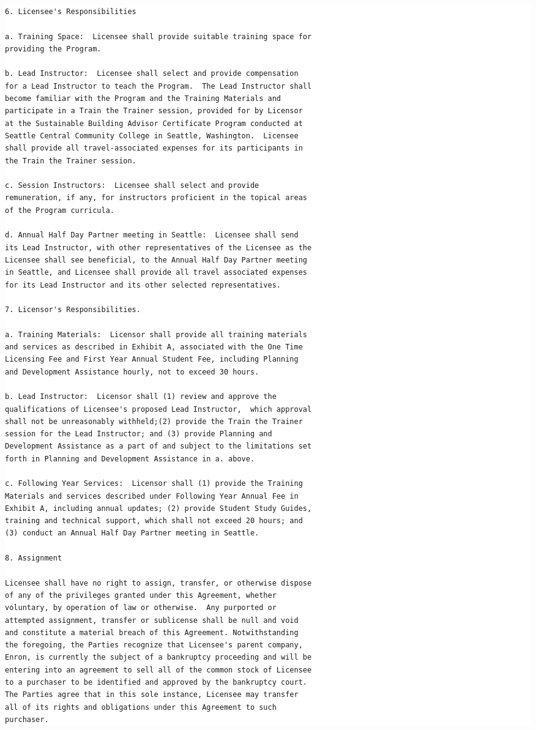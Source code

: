     6. Licensee's Responsibilities  
  
    a. Training Space:  Licensee shall provide suitable training space for  
    providing the Program.  
  
    b. Lead Instructor:  Licensee shall select and provide compensation  
    for a Lead Instructor to teach the Program.  The Lead Instructor shall  
    become familiar with the Program and the Training Materials and  
    participate in a Train the Trainer session, provided for by Licensor  
    at the Sustainable Building Advisor Certificate Program conducted at  
    Seattle Central Community College in Seattle, Washington.  Licensee  
    shall provide all travel-associated expenses for its participants in  
    the Train the Trainer session.  
  
    c. Session Instructors:  Licensee shall select and provide  
    remuneration, if any, for instructors proficient in the topical areas  
    of the Program curricula.  
  
    d. Annual Half Day Partner meeting in Seattle:  Licensee shall send  
    its Lead Instructor, with other representatives of the Licensee as the  
    Licensee shall see beneficial, to the Annual Half Day Partner meeting  
    in Seattle, and Licensee shall provide all travel associated expenses  
    for its Lead Instructor and its other selected representatives.  
  
    7. Licensor's Responsibilities.  
  
    a. Training Materials:  Licensor shall provide all training materials  
    and services as described in Exhibit A, associated with the One Time  
    Licensing Fee and First Year Annual Student Fee, including Planning  
    and Development Assistance hourly, not to exceed 30 hours.  
  
    b. Lead Instructor:  Licensor shall (1) review and approve the  
    qualifications of Licensee's proposed Lead Instructor,  which approval  
    shall not be unreasonably withheld;(2) provide the Train the Trainer  
    session for the Lead Instructor; and (3) provide Planning and  
    Development Assistance as a part of and subject to the limitations set  
    forth in Planning and Development Assistance in a. above.  
  
    c. Following Year Services:  Licensor shall (1) provide the Training  
    Materials and services described under Following Year Annual Fee in  
    Exhibit A, including annual updates; (2) provide Student Study Guides,  
    training and technical support, which shall not exceed 20 hours; and  
    (3) conduct an Annual Half Day Partner meeting in Seattle.  
  
    8. Assignment  
  
    Licensee shall have no right to assign, transfer, or otherwise dispose  
    of any of the privileges granted under this Agreement, whether  
    voluntary, by operation of law or otherwise.  Any purported or  
    attempted assignment, transfer or sublicense shall be null and void  
    and constitute a material breach of this Agreement. Notwithstanding  
    the foregoing, the Parties recognize that Licensee's parent company,  
    Enron, is currently the subject of a bankruptcy proceeding and will be  
    entering into an agreement to sell all of the common stock of Licensee  
    to a purchaser to be identified and approved by the bankruptcy court.  
    The Parties agree that in this sole instance, Licensee may transfer  
    all of its rights and obligations under this Agreement to such  
    purchaser.  
  